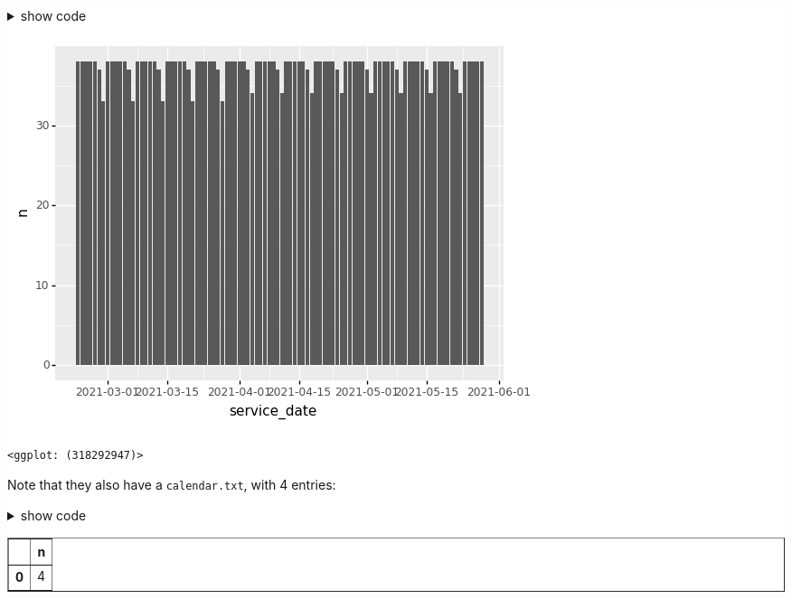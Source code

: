 

<details><summary>show code</summary></details>


    
![png](../1a_calendar_dates/readme_files/../1a_calendar_dates/readme_22_0.png)
    





    <ggplot: (318292947)>



Note that they also have a `calendar.txt`, with 4 entries:

<details><summary>show code</summary></details>




<div>
<style scoped>
    .dataframe tbody tr th:only-of-type {
        vertical-align: middle;
    }

    .dataframe tbody tr th {
        vertical-align: top;
    }

    .dataframe thead th {
        text-align: right;
    }
</style>
<table border="1" class="dataframe">
  <thead>
    <tr style="text-align: right;">
      <th></th>
      <th>n</th>
    </tr>
  </thead>
  <tbody>
    <tr>
      <th>0</th>
      <td>4</td>
    </tr>
  </tbody>